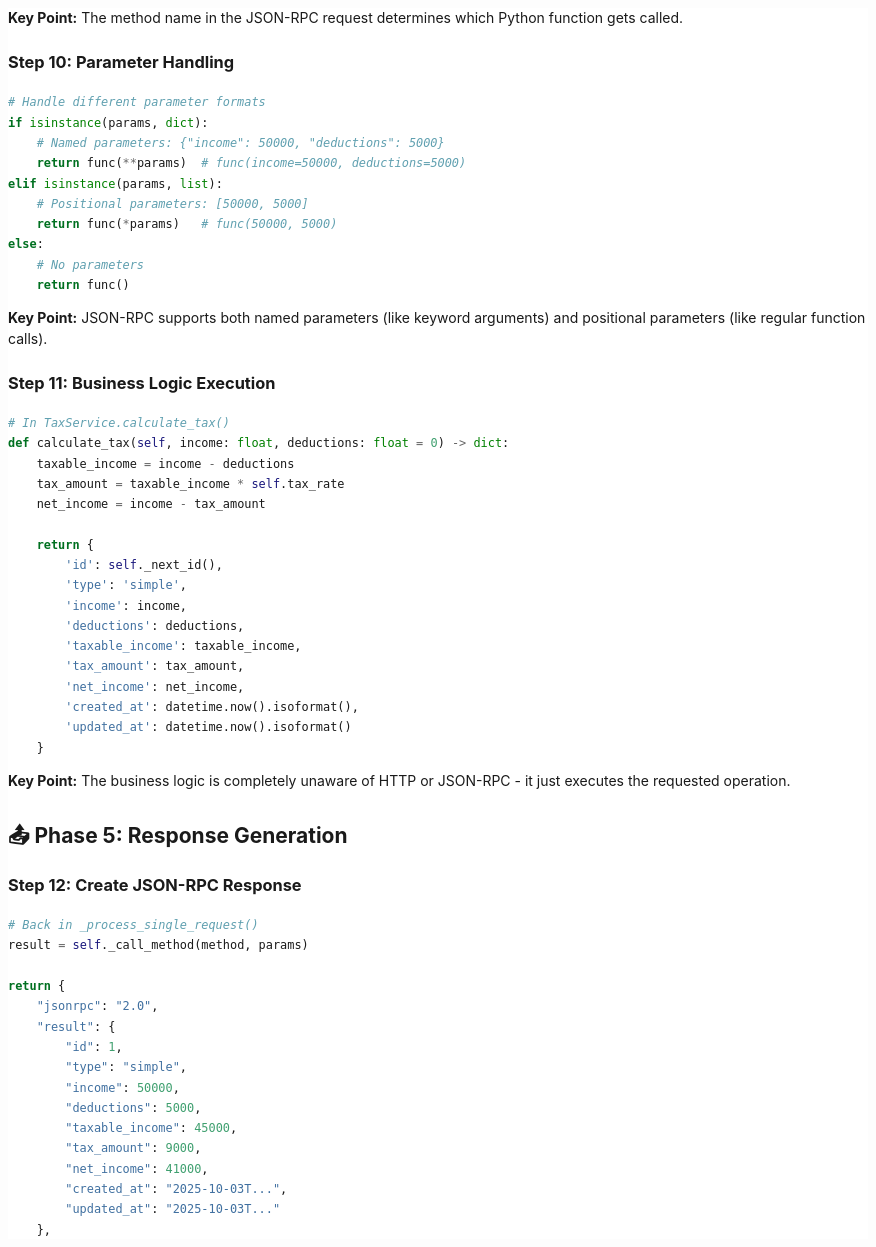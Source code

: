 **Key Point:** The method name in the JSON-RPC request determines which Python function gets called.

### Step 10: Parameter Handling
```python
# Handle different parameter formats
if isinstance(params, dict):
    # Named parameters: {"income": 50000, "deductions": 5000}
    return func(**params)  # func(income=50000, deductions=5000)
elif isinstance(params, list):
    # Positional parameters: [50000, 5000]
    return func(*params)   # func(50000, 5000)
else:
    # No parameters
    return func()
```

**Key Point:** JSON-RPC supports both named parameters (like keyword arguments) and positional parameters (like regular function calls).

### Step 11: Business Logic Execution
```python
# In TaxService.calculate_tax()
def calculate_tax(self, income: float, deductions: float = 0) -> dict:
    taxable_income = income - deductions
    tax_amount = taxable_income * self.tax_rate
    net_income = income - tax_amount
    
    return {
        'id': self._next_id(),
        'type': 'simple',
        'income': income,
        'deductions': deductions,
        'taxable_income': taxable_income,
        'tax_amount': tax_amount,
        'net_income': net_income,
        'created_at': datetime.now().isoformat(),
        'updated_at': datetime.now().isoformat()
    }
```

**Key Point:** The business logic is completely unaware of HTTP or JSON-RPC - it just executes the requested operation.

## 📤 Phase 5: Response Generation

### Step 12: Create JSON-RPC Response
```python
# Back in _process_single_request()
result = self._call_method(method, params)

return {
    "jsonrpc": "2.0",
    "result": {
        "id": 1,
        "type": "simple",
        "income": 50000,
        "deductions": 5000,
        "taxable_income": 45000,
        "tax_amount": 9000,
        "net_income": 41000,
        "created_at": "2025-10-03T...",
        "updated_at": "2025-10-03T..."
    },
```